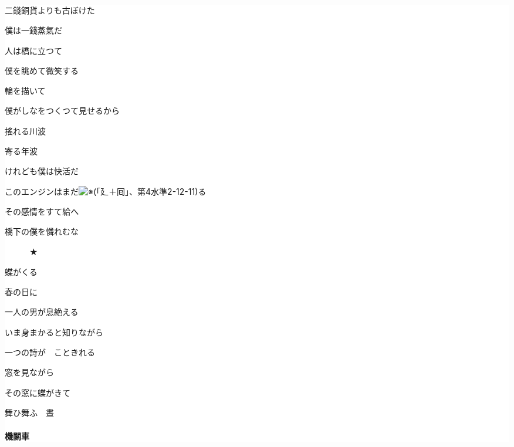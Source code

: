 

二錢銅貨よりも古ぼけた

僕は一錢蒸氣だ



人は橋に立つて

僕を眺めて微笑する



輪を描いて

僕がしなをつくつて見せるから



搖れる川波

寄る年波



けれども僕は快活だ

このエンジンはまだ![※(「廴＋囘」、第4水準2-12-11)](https://www.aozora.gr.jp/cards/001749/files/../../../gaiji/2-12/2-12-11.png)る



その感情をすて給へ

橋下の僕を憐れむな



　　　★



蝶がくる

春の日に



一人の男が息絶える

いま身まかると知りながら



一つの詩が　こときれる

窓を見ながら



その窓に蝶がきて

舞ひ舞ふ　晝





#### 機關車


